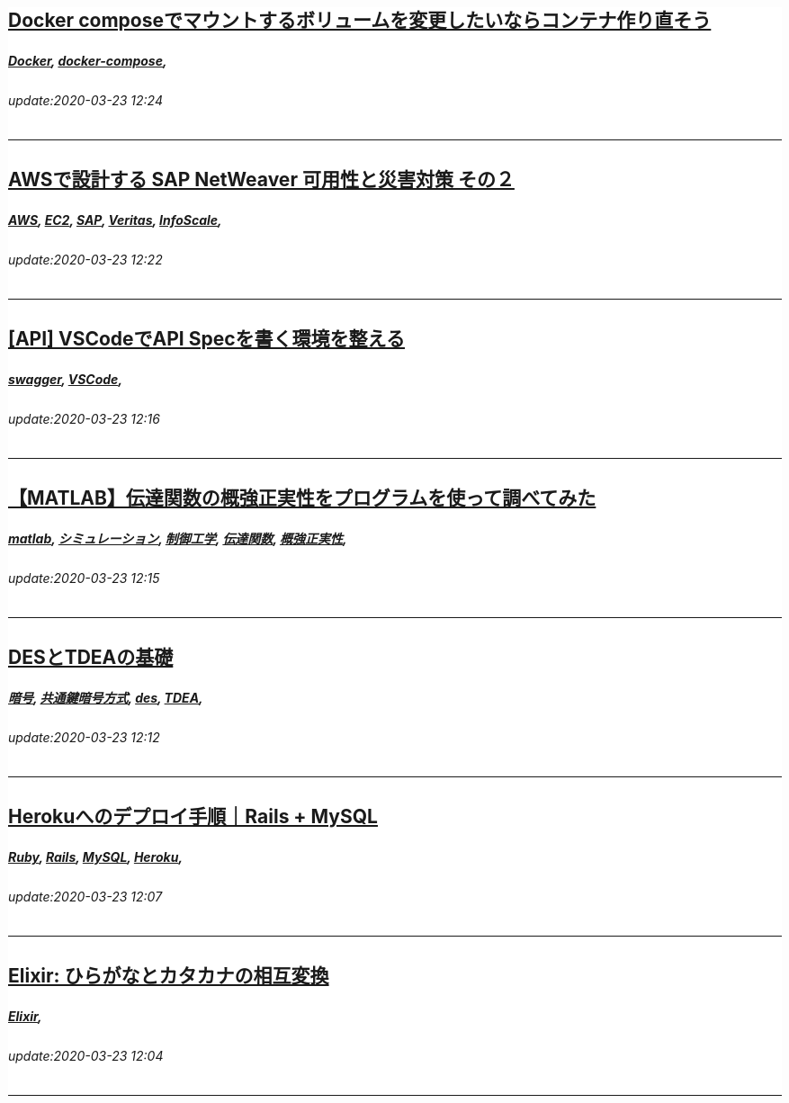 ## [Docker composeでマウントするボリュームを変更したいならコンテナ作り直そう](https://qiita.com/shrkw/items/15394a9c7f7db071a2a1)
##### [Docker](https://qiita.com/tags/Docker), [docker-compose](https://qiita.com/tags/docker-compose), 
###### update:2020-03-23 12:24
---
## [AWSで設計する SAP NetWeaver 可用性と災害対策 その２](https://qiita.com/vxse_japan/items/4763be40357dc0cbc5d4)
##### [AWS](https://qiita.com/tags/AWS), [EC2](https://qiita.com/tags/EC2), [SAP](https://qiita.com/tags/SAP), [Veritas](https://qiita.com/tags/Veritas), [InfoScale](https://qiita.com/tags/InfoScale), 
###### update:2020-03-23 12:22
---
## [[API] VSCodeでAPI Specを書く環境を整える](https://qiita.com/hmiyakoshi0803/items/498c1292ac75744bb8e7)
##### [swagger](https://qiita.com/tags/swagger), [VSCode](https://qiita.com/tags/VSCode), 
###### update:2020-03-23 12:16
---
## [【MATLAB】伝達関数の概強正実性をプログラムを使って調べてみた](https://qiita.com/rein/items/873b0b28224eb9e0f07b)
##### [matlab](https://qiita.com/tags/matlab), [シミュレーション](https://qiita.com/tags/シミュレーション), [制御工学](https://qiita.com/tags/制御工学), [伝達関数](https://qiita.com/tags/伝達関数), [概強正実性](https://qiita.com/tags/概強正実性), 
###### update:2020-03-23 12:15
---
## [DESとTDEAの基礎](https://qiita.com/kunosu/items/578f467cada239b19e8e)
##### [暗号](https://qiita.com/tags/暗号), [共通鍵暗号方式](https://qiita.com/tags/共通鍵暗号方式), [des](https://qiita.com/tags/des), [TDEA](https://qiita.com/tags/TDEA), 
###### update:2020-03-23 12:12
---
## [Herokuへのデプロイ手順｜Rails + MySQL](https://qiita.com/MiyataRyo/items/6a5f6aa510afddae0701)
##### [Ruby](https://qiita.com/tags/Ruby), [Rails](https://qiita.com/tags/Rails), [MySQL](https://qiita.com/tags/MySQL), [Heroku](https://qiita.com/tags/Heroku), 
###### update:2020-03-23 12:07
---
## [Elixir: ひらがなとカタカナの相互変換](https://qiita.com/kuroda@github/items/b62ff5c4a14b6539e74e)
##### [Elixir](https://qiita.com/tags/Elixir), 
###### update:2020-03-23 12:04
---
